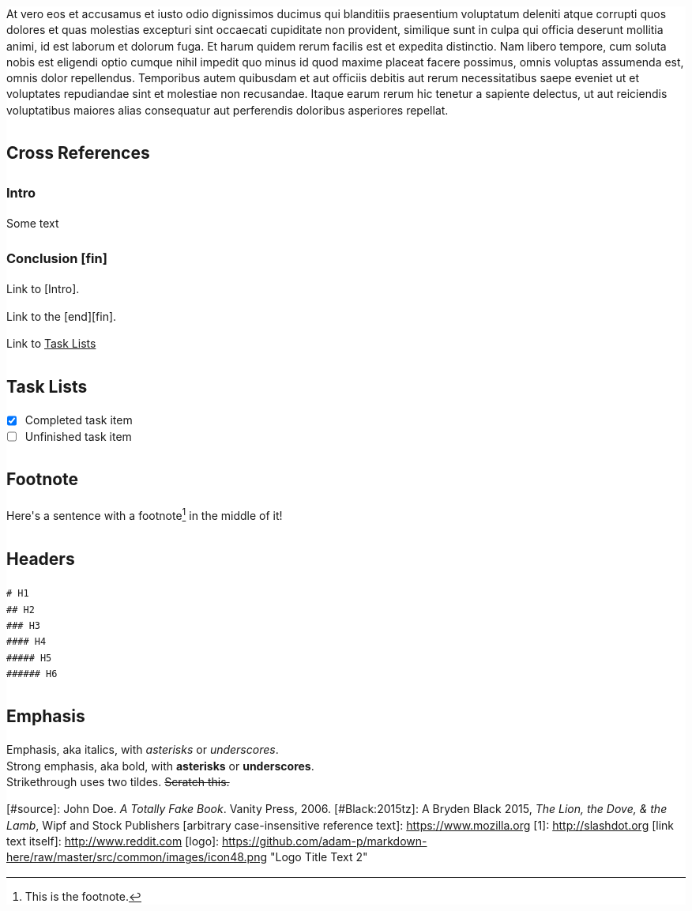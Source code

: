At vero eos et accusamus et iusto odio dignissimos ducimus qui blanditiis praesentium voluptatum deleniti atque corrupti quos dolores et quas molestias excepturi sint occaecati cupiditate non provident, similique sunt in culpa qui officia deserunt mollitia animi, id est laborum et dolorum fuga. Et harum quidem rerum facilis est et expedita distinctio. Nam libero tempore, cum soluta nobis est eligendi optio cumque nihil impedit quo minus id quod maxime placeat facere possimus, omnis voluptas assumenda est, omnis dolor repellendus. Temporibus autem quibusdam et aut officiis debitis aut rerum necessitatibus saepe eveniet ut et voluptates repudiandae sint et molestiae non recusandae. Itaque earum rerum hic tenetur a sapiente delectus, ut aut reiciendis voluptatibus maiores alias consequatur aut perferendis doloribus asperiores repellat.


## Cross References

### Intro  

Some text

### Conclusion [fin]

Link to [Intro].

Link to the [end][fin].

Link to [Task Lists](#task-lists)

## Task Lists

- [x] Completed task item
- [ ] Unfinished task item

## Footnote

Here's a sentence with a footnote[^1] in the middle of it!

## Headers
    
    # H1
    ## H2
    ### H3
    #### H4
    ##### H5
    ###### H6

## Emphasis
    
Emphasis, aka italics, with *asterisks* or _underscores_.     
Strong emphasis, aka bold, with **asterisks** or __underscores__.      
Strikethrough uses two tildes. ~~Scratch this.~~     


[#source]: John Doe. *A Totally Fake Book*. Vanity Press, 2006.
[#Black:2015tz]: A Bryden Black 2015, *The Lion, the Dove, & the Lamb*, Wipf and Stock Publishers
[arbitrary case-insensitive reference text]: https://www.mozilla.org
[1]: http://slashdot.org
[link text itself]: http://www.reddit.com
[logo]: https://github.com/adam-p/markdown-here/raw/master/src/common/images/icon48.png "Logo Title Text 2"
[^1]: This is the footnote.